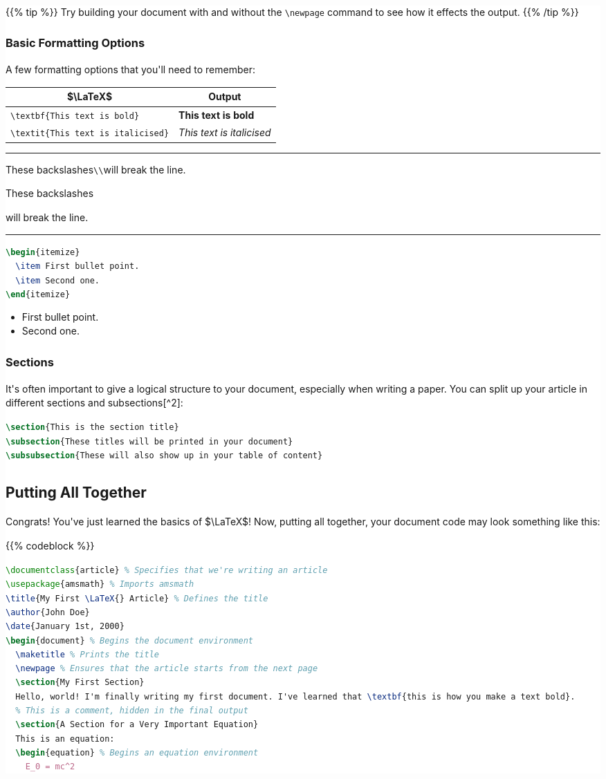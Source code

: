 {{% tip %}}
Try building your document with and without the `\newpage` command to see how it effects the output.
{{% /tip %}}

### Basic Formatting Options

A few formatting options that you'll need to remember:

| $\LaTeX$ | Output |
|-----------------------|-----------------------|
| `\textbf{This text is bold}` | **This text is bold** |
| `\textit{This text is italicised}` | *This text is italicised* |

---

These backslashes`\\`will break the line.

These backslashes

will break the line.

---

```latex
\begin{itemize}
  \item First bullet point.
  \item Second one.
\end{itemize}
```

- First bullet point.
- Second one.

### Sections

It's often important to give a logical structure to your document, especially when writing a paper. You can split up your article in different sections and subsections[^2]:

```latex
\section{This is the section title}
\subsection{These titles will be printed in your document}
\subsubsection{These will also show up in your table of content}
```

## Putting All Together

Congrats! You've just learned the basics of $\LaTeX$! Now, putting all together, your document code may look something like this:

{{% codeblock %}}
```latex
\documentclass{article} % Specifies that we're writing an article
\usepackage{amsmath} % Imports amsmath
\title{My First \LaTeX{} Article} % Defines the title
\author{John Doe}
\date{January 1st, 2000}
\begin{document} % Begins the document environment
  \maketitle % Prints the title
  \newpage % Ensures that the article starts from the next page
  \section{My First Section}
  Hello, world! I'm finally writing my first document. I've learned that \textbf{this is how you make a text bold}.
  % This is a comment, hidden in the final output
  \section{A Section for a Very Important Equation}
  This is an equation:
  \begin{equation} % Begins an equation environment
    E_0 = mc^2
```